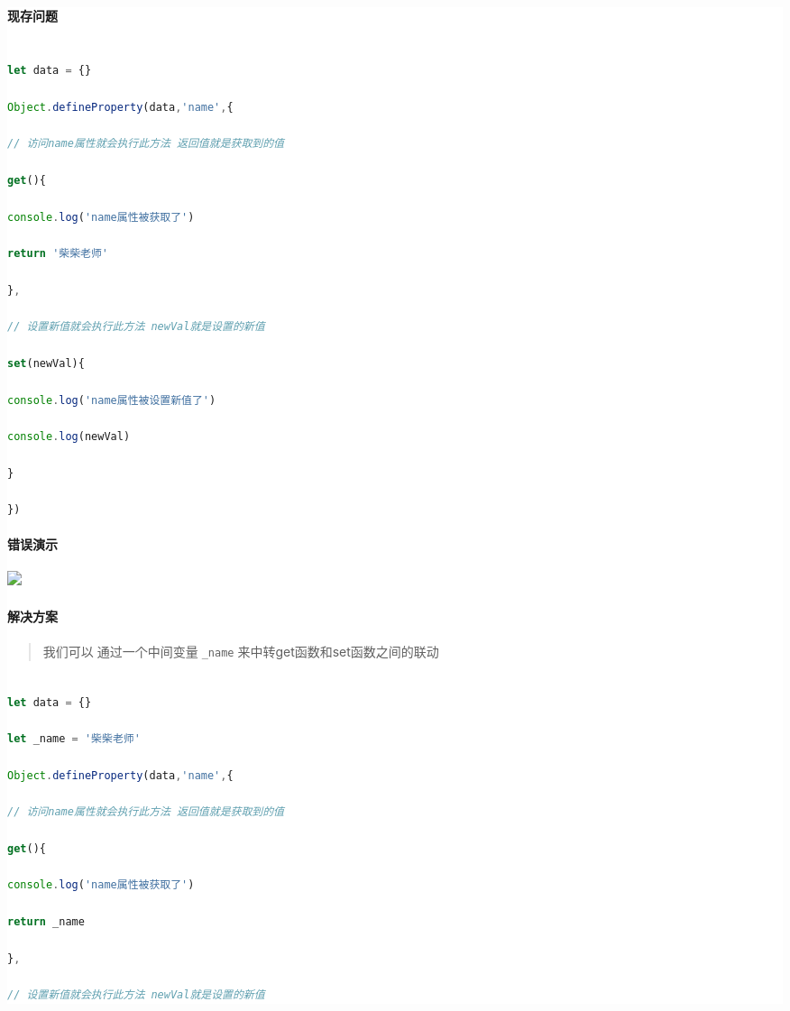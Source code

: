 #### 现存问题


```js

let data = {}

Object.defineProperty(data,'name',{

// 访问name属性就会执行此方法 返回值就是获取到的值

get(){

console.log('name属性被获取了')

return '柴柴老师'

},

// 设置新值就会执行此方法 newVal就是设置的新值

set(newVal){

console.log('name属性被设置新值了')

console.log(newVal)

}

})

```

  

#### 错误演示

  

![](asset/oldname.png)

  

#### 解决方案

  

> 我们可以 通过一个中间变量 `_name` 来中转get函数和set函数之间的联动

  

```js

let data = {}

let _name = '柴柴老师'

Object.defineProperty(data,'name',{

// 访问name属性就会执行此方法 返回值就是获取到的值

get(){

console.log('name属性被获取了')

return _name

},

// 设置新值就会执行此方法 newVal就是设置的新值
```